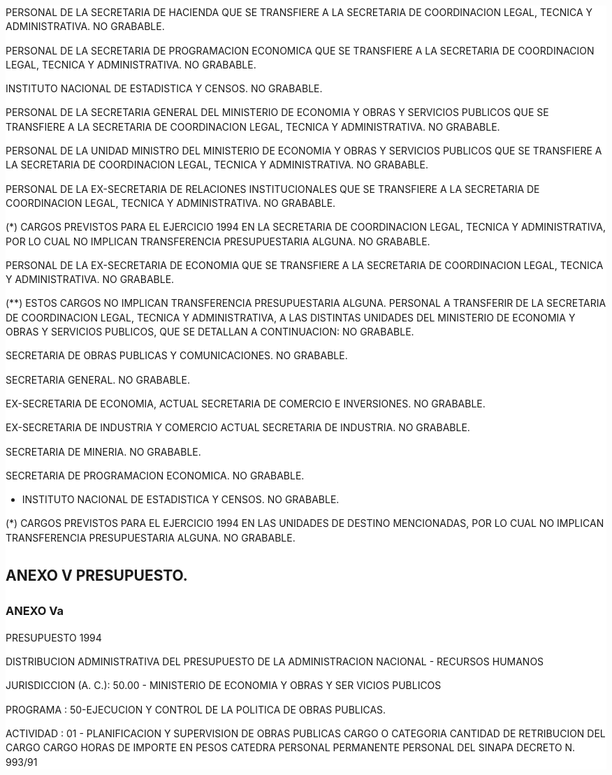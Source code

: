 PERSONAL DE LA SECRETARIA  DE  HACIENDA  QUE  SE  TRANSFIERE  A LA SECRETARIA  DE  COORDINACION  LEGAL,  TECNICA  Y ADMINISTRATIVA. NO GRABABLE.

PERSONAL  DE  LA  SECRETARIA  DE  PROGRAMACION  ECONOMICA  QUE  SE TRANSFIERE  A  LA  SECRETARIA  DE  COORDINACION  LEGAL,  TECNICA  Y ADMINISTRATIVA. NO GRABABLE.

INSTITUTO  NACIONAL  DE  ESTADISTICA  Y  CENSOS.  NO GRABABLE.

PERSONAL  DE  LA SECRETARIA GENERAL DEL MINISTERIO DE  ECONOMIA  Y OBRAS Y SERVICIOS  PUBLICOS  QUE  SE  TRANSFIERE A LA SECRETARIA DE COORDINACION  LEGAL,  TECNICA  Y ADMINISTRATIVA.  NO  GRABABLE.

PERSONAL DE LA UNIDAD MINISTRO  DEL MINISTERIO DE ECONOMIA Y OBRAS Y  SERVICIOS  PUBLICOS  QUE  SE  TRANSFIERE   A  LA  SECRETARIA  DE COORDINACION  LEGAL,  TECNICA  Y ADMINISTRATIVA.  NO  GRABABLE.

PERSONAL DE LA EX-SECRETARIA DE  RELACIONES INSTITUCIONALES QUE SE TRANSFIERE  A  LA  SECRETARIA  DE  COORDINACION  LEGAL,  TECNICA  Y ADMINISTRATIVA. NO GRABABLE.

(*) CARGOS PREVISTOS PARA EL EJERCICIO  1994  EN  LA SECRETARIA DE COORDINACION  LEGAL,  TECNICA  Y  ADMINISTRATIVA,  POR LO  CUAL  NO IMPLICAN   TRANSFERENCIA  PRESUPUESTARIA  ALGUNA. NO  GRABABLE.

PERSONAL DE  LA  EX-SECRETARIA  DE ECONOMIA QUE SE TRANSFIERE A LA SECRETARIA  DE COORDINACION LEGAL,  TECNICA  Y  ADMINISTRATIVA.  NO GRABABLE.

(**)  ESTOS  CARGOS    NO  IMPLICAN  TRANSFERENCIA  PRESUPUESTARIA ALGUNA. PERSONAL A TRANSFERIR  DE  LA  SECRETARIA  DE  COORDINACION LEGAL,  TECNICA  Y  ADMINISTRATIVA,  A  LAS DISTINTAS UNIDADES  DEL MINISTERIO  DE  ECONOMIA  Y  OBRAS  Y SERVICIOS  PUBLICOS,  QUE  SE DETALLAN A CONTINUACION: NO GRABABLE.

SECRETARIA  DE OBRAS PUBLICAS Y COMUNICACIONES.  NO  GRABABLE.

SECRETARIA GENERAL. NO GRABABLE.

EX-SECRETARIA   DE  ECONOMIA,  ACTUAL  SECRETARIA  DE  COMERCIO  E INVERSIONES. NO GRABABLE.

EX-SECRETARIA  DE   INDUSTRIA  Y  COMERCIO  ACTUAL  SECRETARIA  DE INDUSTRIA. NO GRABABLE.

SECRETARIA DE MINERIA. NO GRABABLE.

SECRETARIA DE PROGRAMACION ECONOMICA. NO GRABABLE.

- INSTITUTO NACIONAL  DE  ESTADISTICA  Y  CENSOS. NO GRABABLE.

(*) CARGOS PREVISTOS PARA EL EJERCICIO 1994  EN  LAS  UNIDADES  DE DESTINO    MENCIONADAS,  POR  LO  CUAL  NO  IMPLICAN  TRANSFERENCIA PRESUPUESTARIA ALGUNA. NO GRABABLE.

## ANEXO V PRESUPUESTO.

### ANEXO Va

<a id="1"></a>
PRESUPUESTO 1994

DISTRIBUCION  ADMINISTRATIVA  DEL PRESUPUESTO DE LA ADMINISTRACION NACIONAL - RECURSOS HUMANOS

JURISDICCION (A. C.): 50.00 - MINISTERIO  DE  ECONOMIA  Y  OBRAS Y SER  VICIOS PUBLICOS

PROGRAMA  :  50-EJECUCION  Y  CONTROL  DE  LA  POLITICA  DE  OBRAS PUBLICAS.

ACTIVIDAD  :  01  -  PLANIFICACION Y SUPERVISION DE OBRAS PUBLICAS  CARGO O CATEGORIA           CANTIDAD DE        RETRIBUCION DEL CARGO CARGO                         HORAS DE              IMPORTE EN PESOS                              CATEDRA PERSONAL PERMANENTE  PERSONAL DEL SINAPA DECRETO N. 993/91

